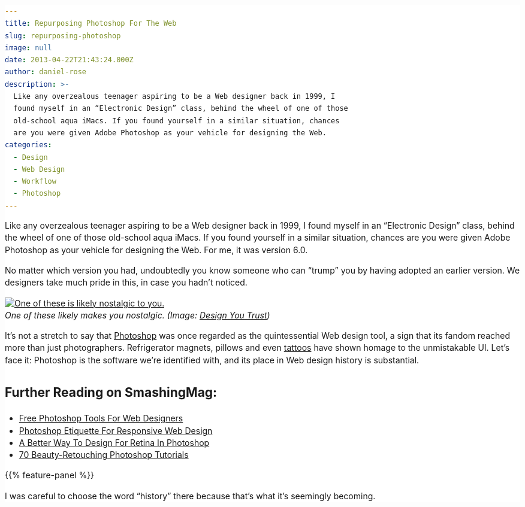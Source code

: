 ```yaml
---
title: Repurposing Photoshop For The Web
slug: repurposing-photoshop
image: null
date: 2013-04-22T21:43:24.000Z
author: daniel-rose
description: >-
  Like any overzealous teenager aspiring to be a Web designer back in 1999, I
  found myself in an “Electronic Design” class, behind the wheel of one of those
  old-school aqua iMacs. If you found yourself in a similar situation, chances
  are you were given Adobe Photoshop as your vehicle for designing the Web.
categories:
  - Design
  - Web Design
  - Workflow
  - Photoshop
---
```

Like any overzealous teenager aspiring to be a Web designer back in 1999, I found myself in an “Electronic Design” class, behind the wheel of one of those old-school aqua iMacs. If you found yourself in a similar situation, chances are you were given Adobe Photoshop as your vehicle for designing the Web. For me, it was version 6.0.

No matter which version you had, undoubtedly you know someone who can “trump” you by having adopted an earlier version. We designers take much pride in this, in case you hadn’t noticed.

<a href="https://designyoutrust.com/2012/09/adobe-photoshop-toolbars-evolution/"><img loading="lazy" decoding="async" src="https://archive.smashing.media/assets/344dbf88-fdf9-42bb-adb4-46f01eedd629/d72d6bbd-8f6c-4ad2-9779-a3018fbe0133/toolbars-opt.jpg" alt="One of these is likely nostalgic to you." width="500" height="221" /></a><br>
<em>One of these likely makes you nostalgic. (Image: <a href="https://designyoutrust.com/2012/09/adobe-photoshop-toolbars-evolution/">Design You Trust</a>)</em>

It’s not a stretch to say that <a href="https://www.smashingmagazine.com/professional-photoshop-techniques-tutorials/">Photoshop</a> was once regarded as the quintessential Web design tool, a sign that its fandom reached more than just photographers. Refrigerator magnets, pillows and even <a href="https://blogs.adobe.com/jnack/files/2012/09/tat_megan.jpg">tattoos</a> have shown homage to the unmistakable UI. Let’s face it: Photoshop is the software we’re identified with, and its place in Web design history is substantial.</p>

## <span class="rh">Further Reading</span> on SmashingMag:

*   [<span class="headline">Free Photoshop Tools For Web Designers</span>](https://www.smashingmagazine.com/2016/02/free-photoshop-tools-for-web-designers/)
*   [Photoshop Etiquette For Responsive Web Design](https://www.smashingmagazine.com/2016/08/photoshop-etiquette-for-responsive-web-design/)
*   [A Better Way To Design For Retina In Photoshop](https://www.smashingmagazine.com/2015/05/retina-design-in-photoshop/)
*   <span>[70 Beauty-Retouching Photoshop Tutorials](https://www.smashingmagazine.com/2008/07/70-beauty-retouching-photoshop-tutorials/)</span>

{{% feature-panel %}}

I was careful to choose the word “history” there because that’s what it’s seemingly becoming.</p>
